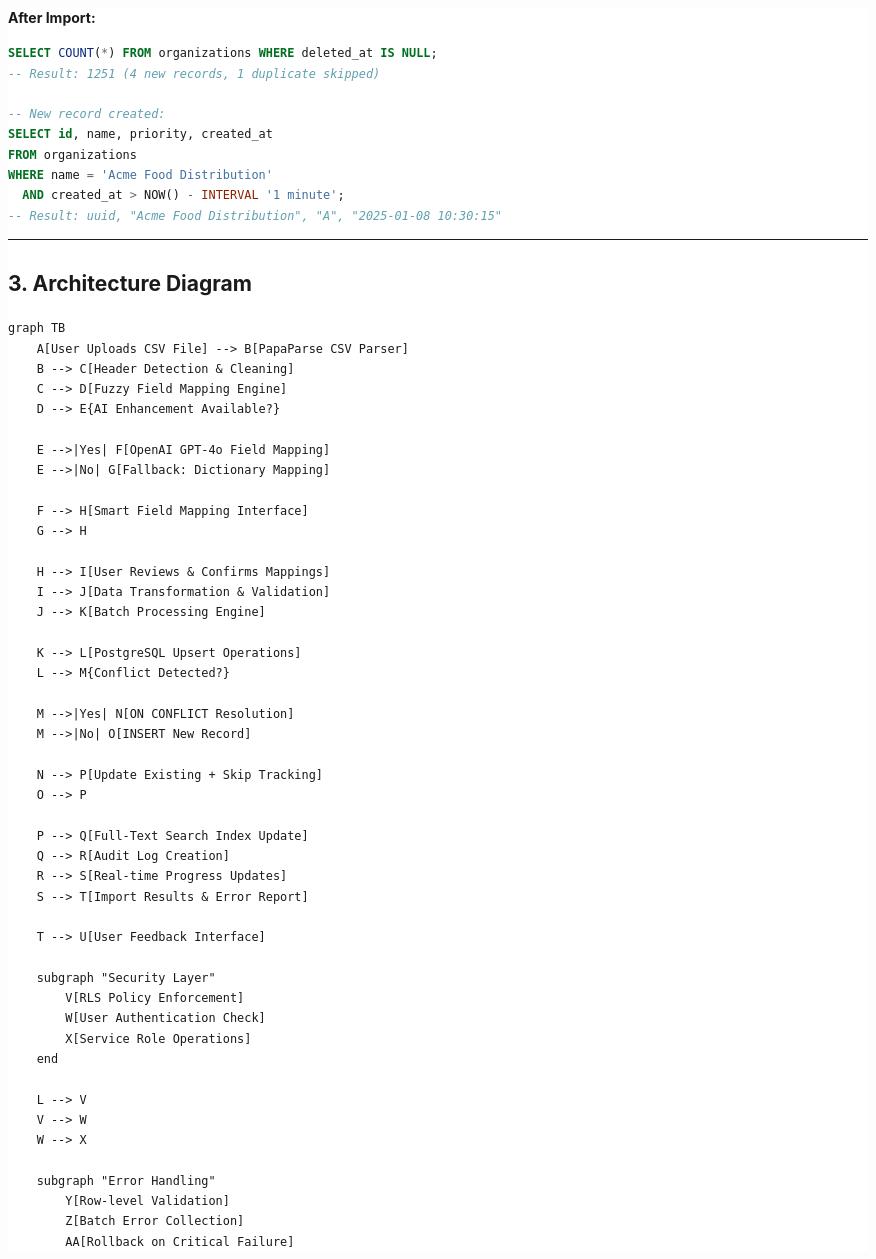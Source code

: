 **After Import:**
```sql
SELECT COUNT(*) FROM organizations WHERE deleted_at IS NULL;
-- Result: 1251 (4 new records, 1 duplicate skipped)

-- New record created:
SELECT id, name, priority, created_at 
FROM organizations 
WHERE name = 'Acme Food Distribution' 
  AND created_at > NOW() - INTERVAL '1 minute';
-- Result: uuid, "Acme Food Distribution", "A", "2025-01-08 10:30:15"
```

---

## 3. Architecture Diagram

```mermaid
graph TB
    A[User Uploads CSV File] --> B[PapaParse CSV Parser]
    B --> C[Header Detection & Cleaning]
    C --> D[Fuzzy Field Mapping Engine]
    D --> E{AI Enhancement Available?}
    
    E -->|Yes| F[OpenAI GPT-4o Field Mapping]
    E -->|No| G[Fallback: Dictionary Mapping]
    
    F --> H[Smart Field Mapping Interface]
    G --> H
    
    H --> I[User Reviews & Confirms Mappings]
    I --> J[Data Transformation & Validation]
    J --> K[Batch Processing Engine]
    
    K --> L[PostgreSQL Upsert Operations]
    L --> M{Conflict Detected?}
    
    M -->|Yes| N[ON CONFLICT Resolution]
    M -->|No| O[INSERT New Record]
    
    N --> P[Update Existing + Skip Tracking]
    O --> P
    
    P --> Q[Full-Text Search Index Update]
    Q --> R[Audit Log Creation]
    R --> S[Real-time Progress Updates]
    S --> T[Import Results & Error Report]
    
    T --> U[User Feedback Interface]
    
    subgraph "Security Layer"
        V[RLS Policy Enforcement]
        W[User Authentication Check]
        X[Service Role Operations]
    end
    
    L --> V
    V --> W
    W --> X
    
    subgraph "Error Handling"
        Y[Row-level Validation]
        Z[Batch Error Collection]
        AA[Rollback on Critical Failure]
```